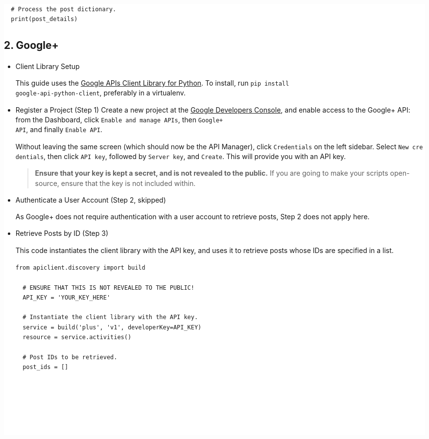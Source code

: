       # Process the post dictionary.
      print(post_details)

  </code></pre>
  
## 2. Google+
* Client Library Setup

  This guide uses the <a href="https://developers.google.com/api-client-library/python/">Google APIs Client Library for Python</a>.
  To install, run <code>pip install google-api-python-client</code>, preferably in a virtualenv.

* Register a Project (Step 1)
  Create a new project at the <a href="https://console.developers.google.com/project">Google Developers Console</a>,
  and enable access to the Google+ API: from the Dashboard,
  click <code>Enable and manage APIs</code>, then <code>Google+ API</code>, and finally <code>Enable API</code>.
  
  Without leaving the same screen (which should now be the API Manager), click
  <code>Credentials</code> on the left sidebar. Select <code>New credentials</code>, then click
  <code>API key</code>, followed by <code>Server key</code>, and <code>Create</code>. This will provide you with an API key.

  <blockquote>
  <strong>Ensure that your key is kept a secret, and is not revealed to the
  public.</strong> If you are going to make your scripts open-source,
  ensure that the key is not included within.
  </blockquote>
  
* Authenticate a User Account (Step 2, skipped)
 
  As Google+ does not require authentication with a user account to retrieve posts, Step 2 does not apply here.

* Retrieve Posts by ID (Step 3)

  This code instantiates the client library with the API key, and uses it to
  retrieve posts whose IDs are specified in a list.
  
  <pre><code>from apiclient.discovery import build

    # ENSURE THAT THIS IS NOT REVEALED TO THE PUBLIC!
    API_KEY = 'YOUR_KEY_HERE'

    # Instantiate the client library with the API key.
    service = build('plus', 'v1', developerKey=API_KEY)
    resource = service.activities()

    # Post IDs to be retrieved.
    post_ids = []
